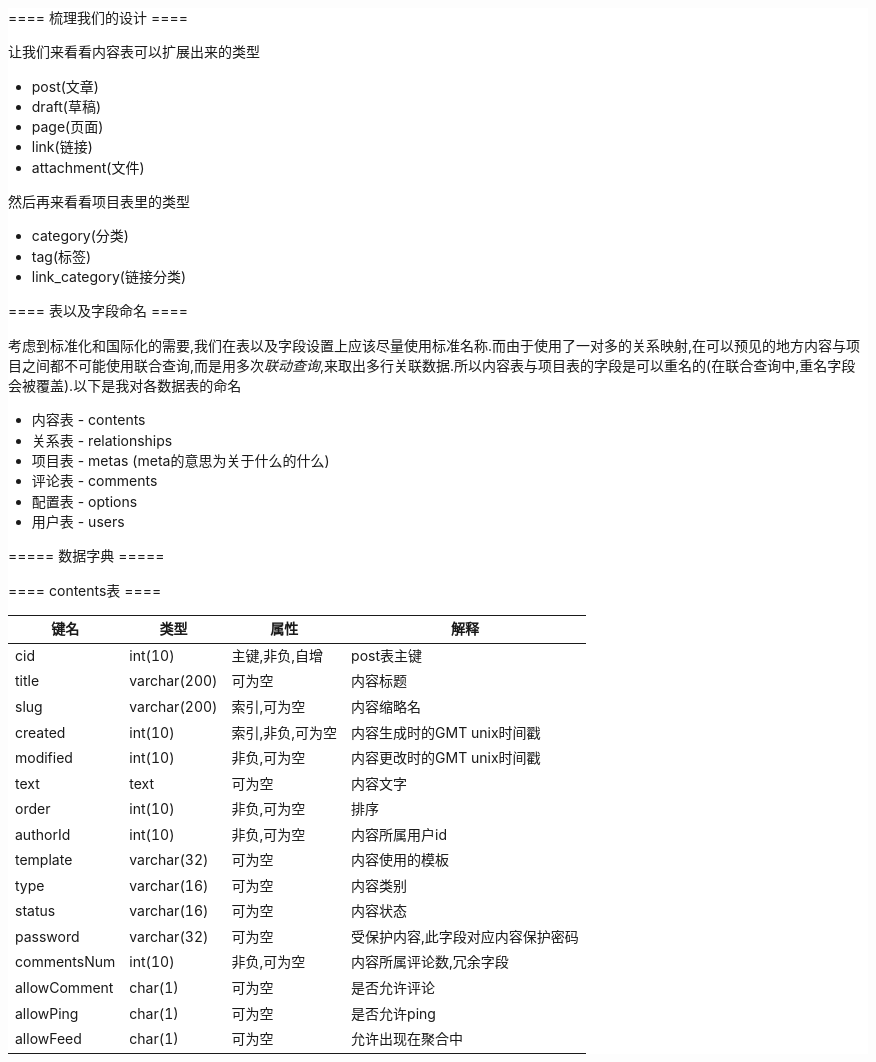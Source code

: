 ==== 梳理我们的设计 ====

让我们来看看内容表可以扩展出来的类型

  * post(文章)
  * draft(草稿)
  * page(页面)
  * link(链接)
  * attachment(文件)
 
然后再来看看项目表里的类型

  * category(分类)
  * tag(标签)
  * link_category(链接分类)

==== 表以及字段命名 ====

考虑到标准化和国际化的需要,我们在表以及字段设置上应该尽量使用标准名称.而由于使用了一对多的关系映射,在可以预见的地方内容与项目之间都不可能使用联合查询,而是用多次*联动查询*,来取出多行关联数据.所以内容表与项目表的字段是可以重名的(在联合查询中,重名字段会被覆盖).以下是我对各数据表的命名

  - 内容表 - contents
  - 关系表 - relationships
  - 项目表 - metas (meta的意思为关于什么的什么)
  - 评论表 - comments
  - 配置表 - options
  - 用户表 - users

===== 数据字典 =====
>
==== contents表 ====

| 键名 | 类型 | 属性 | 解释 |
|--- |--- |--- |---|
| cid | int(10) | 主键,非负,自增 | post表主键 |
| title | varchar(200) | 可为空 | 内容标题 |
| slug | varchar(200) | 索引,可为空 | 内容缩略名 |
| created | int(10) | 索引,非负,可为空 | 内容生成时的GMT unix时间戳 |
| modified | int(10) | 非负,可为空 | 内容更改时的GMT unix时间戳 |
| text | text | 可为空 | 内容文字 |
| order | int(10) | 非负,可为空 | 排序 |
| authorId | int(10) | 非负,可为空 | 内容所属用户id |
| template | varchar(32) | 可为空 | 内容使用的模板 |
| type | varchar(16) | 可为空 | 内容类别 |
| status | varchar(16) | 可为空 | 内容状态 |
| password | varchar(32) | 可为空 | 受保护内容,此字段对应内容保护密码 |
| commentsNum | int(10) | 非负,可为空 | 内容所属评论数,冗余字段 |
| allowComment | char(1) | 可为空 | 是否允许评论 |
| allowPing | char(1) | 可为空 | 是否允许ping |
| allowFeed | char(1) | 可为空 | 允许出现在聚合中 |
